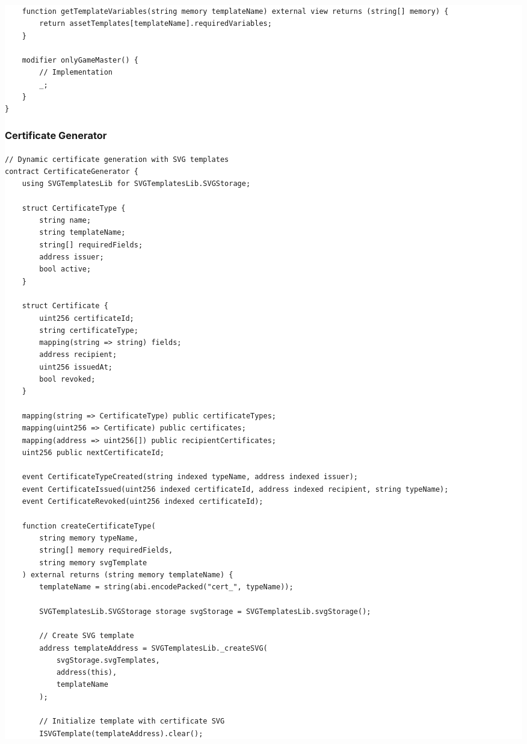 ```solidity
    function getTemplateVariables(string memory templateName) external view returns (string[] memory) {
        return assetTemplates[templateName].requiredVariables;
    }
    
    modifier onlyGameMaster() {
        // Implementation
        _;
    }
}
```

### Certificate Generator
```solidity
// Dynamic certificate generation with SVG templates
contract CertificateGenerator {
    using SVGTemplatesLib for SVGTemplatesLib.SVGStorage;
    
    struct CertificateType {
        string name;
        string templateName;
        string[] requiredFields;
        address issuer;
        bool active;
    }
    
    struct Certificate {
        uint256 certificateId;
        string certificateType;
        mapping(string => string) fields;
        address recipient;
        uint256 issuedAt;
        bool revoked;
    }
    
    mapping(string => CertificateType) public certificateTypes;
    mapping(uint256 => Certificate) public certificates;
    mapping(address => uint256[]) public recipientCertificates;
    uint256 public nextCertificateId;
    
    event CertificateTypeCreated(string indexed typeName, address indexed issuer);
    event CertificateIssued(uint256 indexed certificateId, address indexed recipient, string typeName);
    event CertificateRevoked(uint256 indexed certificateId);
    
    function createCertificateType(
        string memory typeName,
        string[] memory requiredFields,
        string memory svgTemplate
    ) external returns (string memory templateName) {
        templateName = string(abi.encodePacked("cert_", typeName));
        
        SVGTemplatesLib.SVGStorage storage svgStorage = SVGTemplatesLib.svgStorage();
        
        // Create SVG template
        address templateAddress = SVGTemplatesLib._createSVG(
            svgStorage.svgTemplates,
            address(this),
            templateName
        );
        
        // Initialize template with certificate SVG
        ISVGTemplate(templateAddress).clear();
```